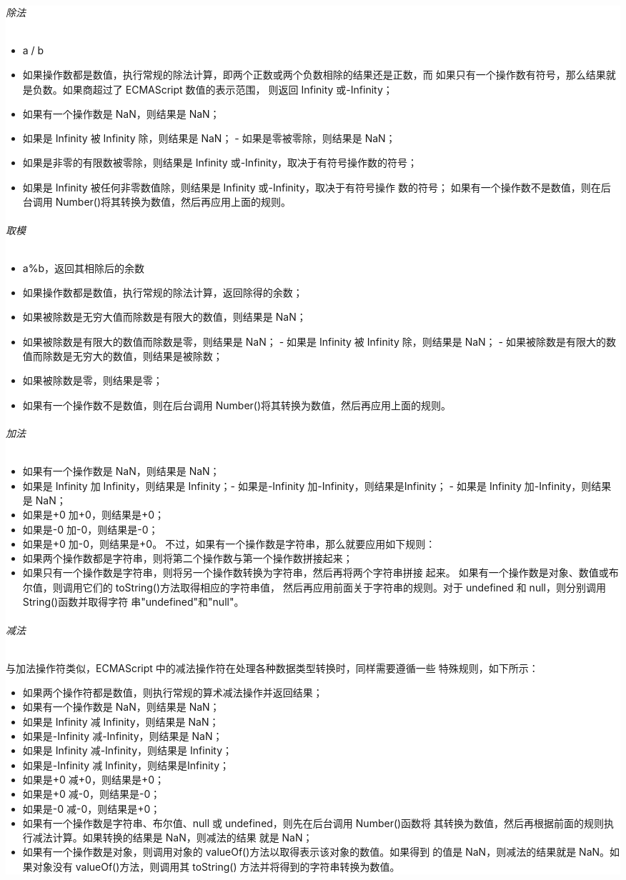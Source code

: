 ###### 除法

- a / b

- 如果操作数都是数值，执行常规的除法计算，即两个正数或两个负数相除的结果还是正数，而
如果只有一个操作数有符号，那么结果就是负数。如果商超过了 ECMAScript 数值的表示范围，
则返回 Infinity 或-Infinity； 
- 如果有一个操作数是 NaN，则结果是 NaN； 
- 如果是 Infinity 被 Infinity 除，则结果是 NaN； - 如果是零被零除，则结果是 NaN； 
- 如果是非零的有限数被零除，则结果是 Infinity 或-Infinity，取决于有符号操作数的符号；
- 如果是 Infinity 被任何非零数值除，则结果是 Infinity 或-Infinity，取决于有符号操作
数的符号；
如果有一个操作数不是数值，则在后台调用 Number()将其转换为数值，然后再应用上面的规则。

###### 取模

- a%b，返回其相除后的余数

- 如果操作数都是数值，执行常规的除法计算，返回除得的余数；
- 如果被除数是无穷大值而除数是有限大的数值，则结果是 NaN； 
- 如果被除数是有限大的数值而除数是零，则结果是 NaN； - 如果是 Infinity 被 Infinity 除，则结果是 NaN； - 如果被除数是有限大的数值而除数是无穷大的数值，则结果是被除数；
- 如果被除数是零，则结果是零；
- 如果有一个操作数不是数值，则在后台调用 Number()将其转换为数值，然后再应用上面的规则。

###### 加法

- 如果有一个操作数是 NaN，则结果是 NaN； 
- 如果是 Infinity 加 Infinity，则结果是 Infinity；- 如果是-Infinity 加-Infinity，则结果是Infinity； - 如果是 Infinity 加-Infinity，则结果是 NaN； 
- 如果是+0 加+0，则结果是+0； 
- 如果是-0 加-0，则结果是-0； 
- 如果是+0 加-0，则结果是+0。
不过，如果有一个操作数是字符串，那么就要应用如下规则：
- 如果两个操作数都是字符串，则将第二个操作数与第一个操作数拼接起来；
- 如果只有一个操作数是字符串，则将另一个操作数转换为字符串，然后再将两个字符串拼接
起来。
如果有一个操作数是对象、数值或布尔值，则调用它们的 toString()方法取得相应的字符串值，
然后再应用前面关于字符串的规则。对于 undefined 和 null，则分别调用 String()函数并取得字符
串"undefined"和"null"。

###### 减法

与加法操作符类似，ECMAScript 中的减法操作符在处理各种数据类型转换时，同样需要遵循一些
特殊规则，如下所示：

- 如果两个操作符都是数值，则执行常规的算术减法操作并返回结果；
- 如果有一个操作数是 NaN，则结果是 NaN； 
- 如果是 Infinity 减 Infinity，则结果是 NaN； 
- 如果是-Infinity 减-Infinity，则结果是 NaN； 
- 如果是 Infinity 减-Infinity，则结果是 Infinity； 
- 如果是-Infinity 减 Infinity，则结果是Infinity； 
- 如果是+0 减+0，则结果是+0； 
- 如果是+0 减-0，则结果是-0；
- 如果是-0 减-0，则结果是+0； 
- 如果有一个操作数是字符串、布尔值、null 或 undefined，则先在后台调用 Number()函数将
其转换为数值，然后再根据前面的规则执行减法计算。如果转换的结果是 NaN，则减法的结果
就是 NaN； 
- 如果有一个操作数是对象，则调用对象的 valueOf()方法以取得表示该对象的数值。如果得到
的值是 NaN，则减法的结果就是 NaN。如果对象没有 valueOf()方法，则调用其 toString()
方法并将得到的字符串转换为数值。

